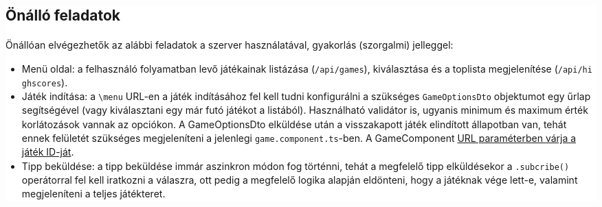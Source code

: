 ## Önálló feladatok

Önállóan elvégezhetők az alábbi feladatok a szerver használatával, gyakorlás (szorgalmi) jelleggel:
- Menü oldal: a felhasználó folyamatban levő játékainak listázása (`/api/games`), kiválasztása és a toplista megjelenítése (`/api/highscores`).
- Játék indítása: a `\menu` URL-en a játék indításához fel kell tudni konfigurálni a szükséges `GameOptionsDto` objektumot egy űrlap segítségével (vagy kiválasztani egy már futó játékot a listából). Használható validátor is, ugyanis minimum és maximum érték korlátozások vannak az opciókon. A GameOptionsDto elküldése után a visszakapott játék elindított állapotban van, tehát ennek felületét szükséges megjeleníteni a jelenlegi `game.component.ts`-ben. A GameComponent [URL paraméterben várja a játék ID-ját](https://angular.io/guide/router#route-parameters).
- Tipp beküldése: a tipp beküldése immár aszinkron módon fog történni, tehát a megfelelő tipp elküldésekor a `.subcribe()` operátorral fel kell iratkozni a válaszra, ott pedig a megfelelő logika alapján eldönteni, hogy a játéknak vége lett-e, valamint megjeleníteni a teljes játékteret.
